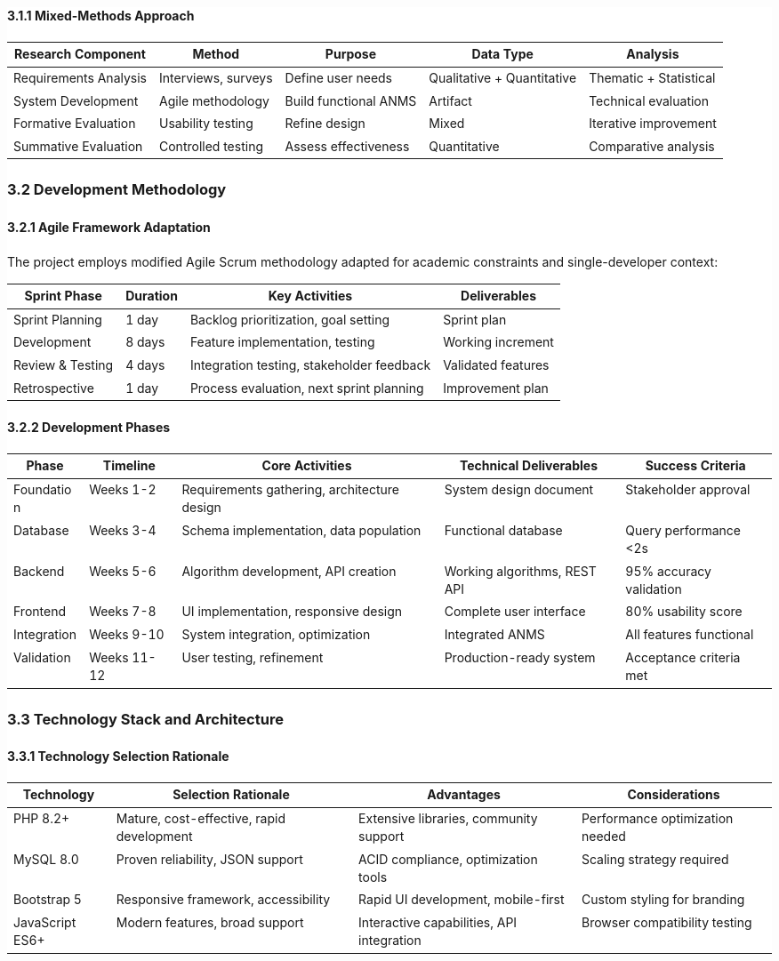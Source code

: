 #### 3.1.1 Mixed-Methods Approach

| Research Component | Method | Purpose | Data Type | Analysis |
|---|---|---|---|---|
| Requirements Analysis | Interviews, surveys | Define user needs | Qualitative + Quantitative | Thematic + Statistical |
| System Development | Agile methodology | Build functional ANMS | Artifact | Technical evaluation |
| Formative Evaluation | Usability testing | Refine design | Mixed | Iterative improvement |
| Summative Evaluation | Controlled testing | Assess effectiveness | Quantitative | Comparative analysis |

### 3.2 Development Methodology

#### 3.2.1 Agile Framework Adaptation

The project employs modified Agile Scrum methodology adapted for academic constraints and single-developer context:

| Sprint Phase | Duration | Key Activities | Deliverables |
|---|---|---|---|
| Sprint Planning | 1 day | Backlog prioritization, goal setting | Sprint plan |
| Development | 8 days | Feature implementation, testing | Working increment |
| Review & Testing | 4 days | Integration testing, stakeholder feedback | Validated features |
| Retrospective | 1 day | Process evaluation, next sprint planning | Improvement plan |

#### 3.2.2 Development Phases

| Phase | Timeline | Core Activities | Technical Deliverables | Success Criteria |
|---|---|---|---|---|
| Foundation | Weeks 1-2 | Requirements gathering, architecture design | System design document | Stakeholder approval |
| Database | Weeks 3-4 | Schema implementation, data population | Functional database | Query performance <2s |
| Backend | Weeks 5-6 | Algorithm development, API creation | Working algorithms, REST API | 95% accuracy validation |
| Frontend | Weeks 7-8 | UI implementation, responsive design | Complete user interface | 80% usability score |
| Integration | Weeks 9-10 | System integration, optimization | Integrated ANMS | All features functional |
| Validation | Weeks 11-12 | User testing, refinement | Production-ready system | Acceptance criteria met |

### 3.3 Technology Stack and Architecture

#### 3.3.1 Technology Selection Rationale

| Technology | Selection Rationale | Advantages | Considerations |
|---|---|---|---|
| PHP 8.2+ | Mature, cost-effective, rapid development | Extensive libraries, community support | Performance optimization needed |
| MySQL 8.0 | Proven reliability, JSON support | ACID compliance, optimization tools | Scaling strategy required |
| Bootstrap 5 | Responsive framework, accessibility | Rapid UI development, mobile-first | Custom styling for branding |
| JavaScript ES6+ | Modern features, broad support | Interactive capabilities, API integration | Browser compatibility testing |
